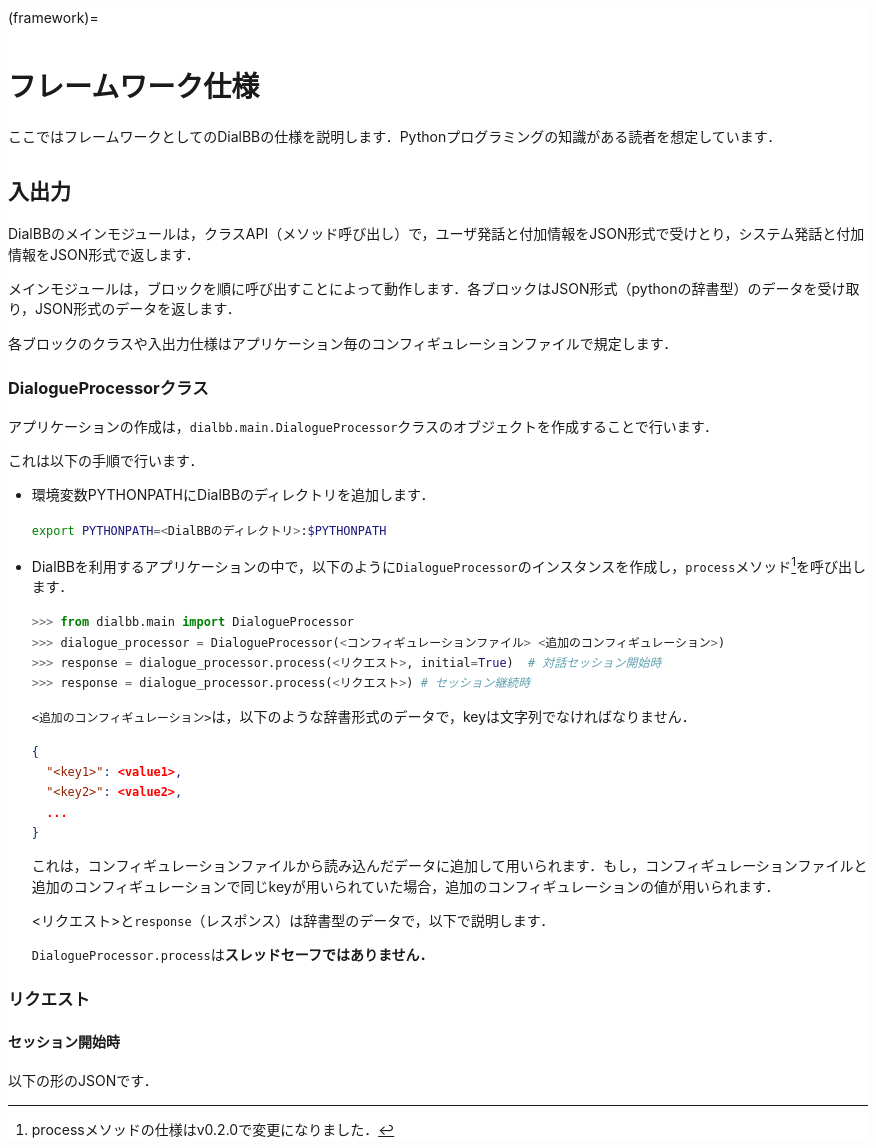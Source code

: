 (framework)=
# フレームワーク仕様

ここではフレームワークとしてのDialBBの仕様を説明します．Pythonプログラミングの知識がある読者を想定しています．

## 入出力

DialBBのメインモジュールは，クラスAPI（メソッド呼び出し）で，ユーザ発話と付加情報をJSON形式で受けとり，システム発話と付加情報をJSON形式で返します．

メインモジュールは，ブロックを順に呼び出すことによって動作します．各ブロックはJSON形式（pythonの辞書型）のデータを受け取り，JSON形式のデータを返します．

各ブロックのクラスや入出力仕様はアプリケーション毎のコンフィギュレーションファイルで規定します．

### DialogueProcessorクラス

アプリケーションの作成は，`dialbb.main.DialogueProcessor`クラスのオブジェクトを作成することで行います．

これは以下の手順で行います．

- 環境変数PYTHONPATHにDialBBのディレクトリを追加します．

  ```sh
  export PYTHONPATH=<DialBBのディレクトリ>:$PYTHONPATH
  ```

- DialBBを利用するアプリケーションの中で，以下のように`DialogueProcessor`のインスタンスを作成し，`process`メソッド[^fn-process]を呼び出します．
  
  ```python
  >>> from dialbb.main import DialogueProcessor
  >>> dialogue_processor = DialogueProcessor(<コンフィギュレーションファイル> <追加のコンフィギュレーション>)
  >>> response = dialogue_processor.process(<リクエスト>, initial=True)  # 対話セッション開始時
  >>> response = dialogue_processor.process(<リクエスト>) # セッション継続時
  ```
  
  [^fn-process]: processメソッドの仕様はv0.2.0で変更になりました．
  
  
  `<追加のコンフィギュレーション>`は，以下のような辞書形式のデータで，keyは文字列でなければなりません．
  
  ```json
  {
	"<key1>": <value1>,
    "<key2>": <value2>,
    ...
  }
  ```
  これは，コンフィギュレーションファイルから読み込んだデータに追加して用いられます．もし，コンフィギュレーションファイルと追加のコンフィギュレーションで同じkeyが用いられていた場合，追加のコンフィギュレーションの値が用いられます．
  
  <リクエスト>と`response`（レスポンス）は辞書型のデータで，以下で説明します．
  
  `DialogueProcessor.process`は**スレッドセーフではありません．**

### リクエスト

#### セッション開始時

以下の形のJSONです．
